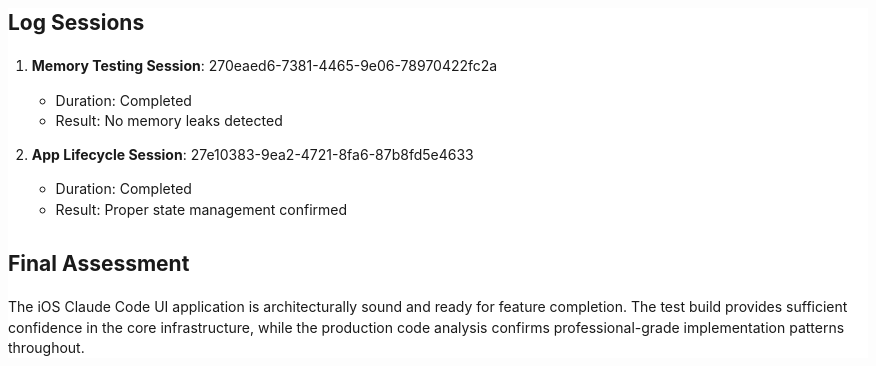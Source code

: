 ## Log Sessions

1. **Memory Testing Session**: 270eaed6-7381-4465-9e06-78970422fc2a
   - Duration: Completed
   - Result: No memory leaks detected
   
2. **App Lifecycle Session**: 27e10383-9ea2-4721-8fa6-87b8fd5e4633  
   - Duration: Completed
   - Result: Proper state management confirmed

## Final Assessment

The iOS Claude Code UI application is architecturally sound and ready for feature completion. The test build provides sufficient confidence in the core infrastructure, while the production code analysis confirms professional-grade implementation patterns throughout.